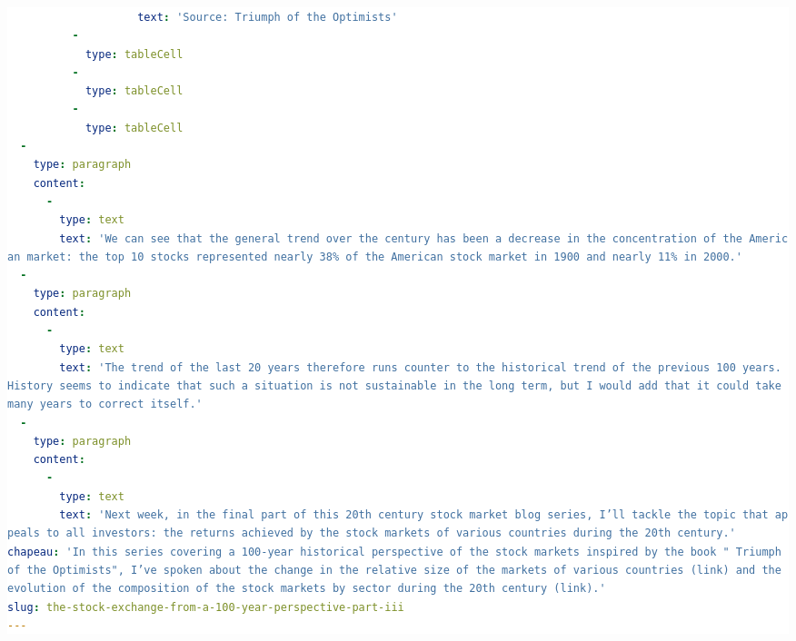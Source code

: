 ```yaml
                    text: 'Source: Triumph of the Optimists'
          -
            type: tableCell
          -
            type: tableCell
          -
            type: tableCell
  -
    type: paragraph
    content:
      -
        type: text
        text: 'We can see that the general trend over the century has been a decrease in the concentration of the American market: the top 10 stocks represented nearly 38% of the American stock market in 1900 and nearly 11% in 2000.'
  -
    type: paragraph
    content:
      -
        type: text
        text: 'The trend of the last 20 years therefore runs counter to the historical trend of the previous 100 years. History seems to indicate that such a situation is not sustainable in the long term, but I would add that it could take many years to correct itself.'
  -
    type: paragraph
    content:
      -
        type: text
        text: 'Next week, in the final part of this 20th century stock market blog series, I’ll tackle the topic that appeals to all investors: the returns achieved by the stock markets of various countries during the 20th century.'
chapeau: 'In this series covering a 100-year historical perspective of the stock markets inspired by the book " Triumph of the Optimists", I’ve spoken about the change in the relative size of the markets of various countries (link) and the evolution of the composition of the stock markets by sector during the 20th century (link).'
slug: the-stock-exchange-from-a-100-year-perspective-part-iii
---
```

